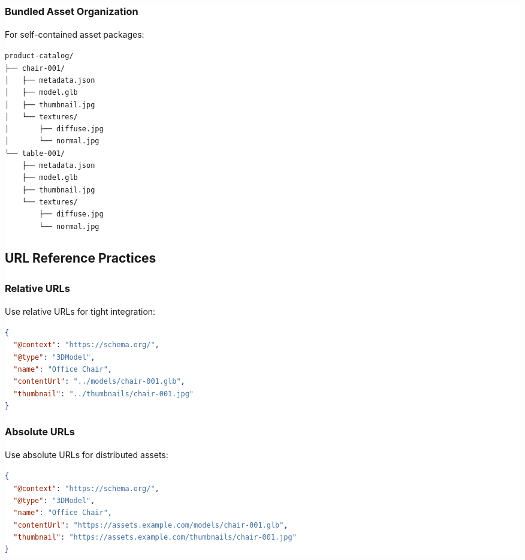 ```
```

### Bundled Asset Organization

For self-contained asset packages:

```
product-catalog/
├── chair-001/
│   ├── metadata.json
│   ├── model.glb
│   ├── thumbnail.jpg
│   └── textures/
│       ├── diffuse.jpg
│       └── normal.jpg
└── table-001/
    ├── metadata.json
    ├── model.glb
    ├── thumbnail.jpg
    └── textures/
        ├── diffuse.jpg
        └── normal.jpg
```

## URL Reference Practices

### Relative URLs

Use relative URLs for tight integration:

```json
{
  "@context": "https://schema.org/",
  "@type": "3DModel",
  "name": "Office Chair",
  "contentUrl": "../models/chair-001.glb",
  "thumbnail": "../thumbnails/chair-001.jpg"
}
```

### Absolute URLs

Use absolute URLs for distributed assets:

```json
{
  "@context": "https://schema.org/",
  "@type": "3DModel",
  "name": "Office Chair",
  "contentUrl": "https://assets.example.com/models/chair-001.glb",
  "thumbnail": "https://assets.example.com/thumbnails/chair-001.jpg"
}
```
